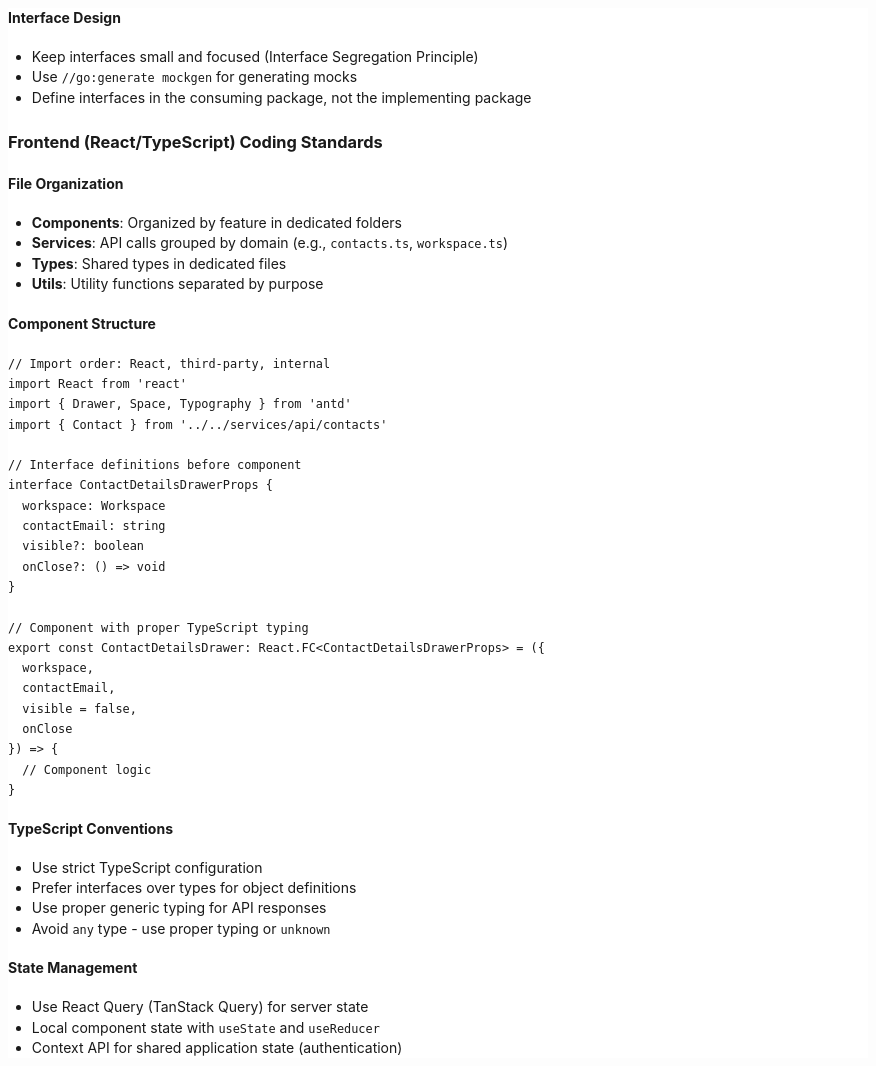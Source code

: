 #### Interface Design

- Keep interfaces small and focused (Interface Segregation Principle)
- Use `//go:generate mockgen` for generating mocks
- Define interfaces in the consuming package, not the implementing package

### Frontend (React/TypeScript) Coding Standards

#### File Organization

- **Components**: Organized by feature in dedicated folders
- **Services**: API calls grouped by domain (e.g., `contacts.ts`, `workspace.ts`)
- **Types**: Shared types in dedicated files
- **Utils**: Utility functions separated by purpose

#### Component Structure

```tsx
// Import order: React, third-party, internal
import React from 'react'
import { Drawer, Space, Typography } from 'antd'
import { Contact } from '../../services/api/contacts'

// Interface definitions before component
interface ContactDetailsDrawerProps {
  workspace: Workspace
  contactEmail: string
  visible?: boolean
  onClose?: () => void
}

// Component with proper TypeScript typing
export const ContactDetailsDrawer: React.FC<ContactDetailsDrawerProps> = ({
  workspace,
  contactEmail,
  visible = false,
  onClose
}) => {
  // Component logic
}
```

#### TypeScript Conventions

- Use strict TypeScript configuration
- Prefer interfaces over types for object definitions
- Use proper generic typing for API responses
- Avoid `any` type - use proper typing or `unknown`

#### State Management

- Use React Query (TanStack Query) for server state
- Local component state with `useState` and `useReducer`
- Context API for shared application state (authentication)
